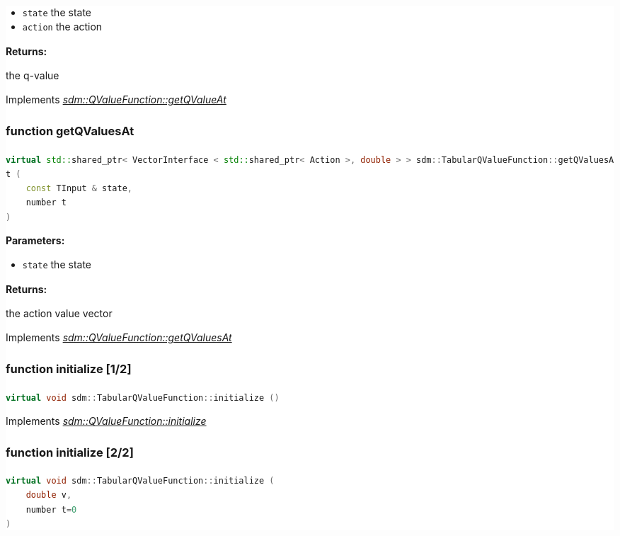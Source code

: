 
* `state` the state 
* `action` the action 



**Returns:**

the q-value 




        
Implements [*sdm::QValueFunction::getQValueAt*](classsdm_1_1QValueFunction.md#function-getqvalueat)


### function getQValuesAt 


```cpp
virtual std::shared_ptr< VectorInterface < std::shared_ptr< Action >, double > > sdm::TabularQValueFunction::getQValuesAt (
    const TInput & state,
    number t
) 
```




**Parameters:**


* `state` the state 



**Returns:**

the action value vector 




        
Implements [*sdm::QValueFunction::getQValuesAt*](classsdm_1_1QValueFunction.md#function-getqvaluesat)


### function initialize [1/2]


```cpp
virtual void sdm::TabularQValueFunction::initialize () 
```


Implements [*sdm::QValueFunction::initialize*](classsdm_1_1QValueFunction.md#function-initialize-1-2)


### function initialize [2/2]


```cpp
virtual void sdm::TabularQValueFunction::initialize (
    double v,
    number t=0
) 
```
